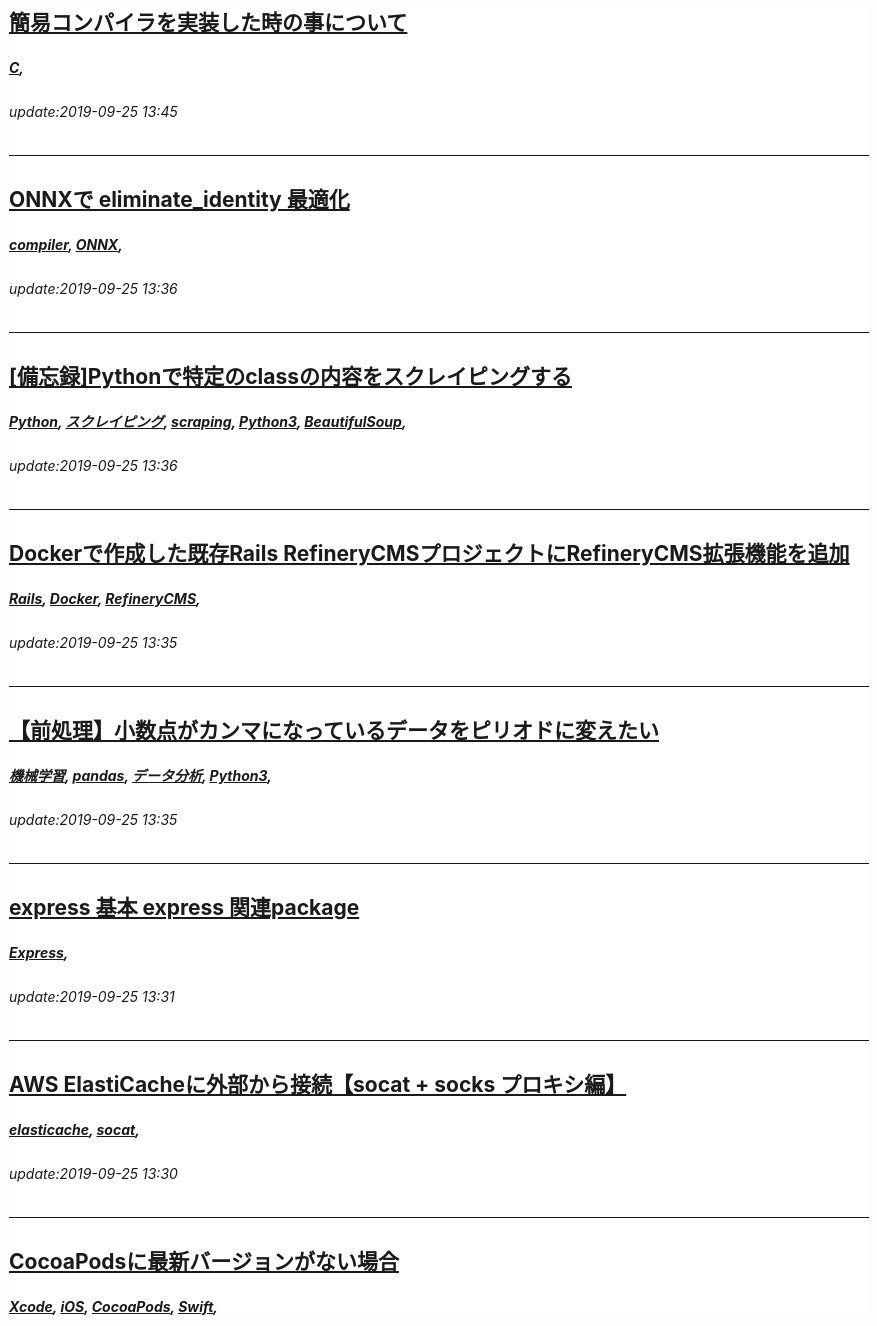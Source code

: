 ## [簡易コンパイラを実装した時の事について](https://qiita.com/Kashiwara/items/b34f3c3cd7e96f2ce0e6)
##### [C](https://qiita.com/tags/C), 
###### update:2019-09-25 13:45
---
## [ONNXで eliminate_identity 最適化](https://qiita.com/natsutan/items/ff8b32f1d74f30a5a362)
##### [compiler](https://qiita.com/tags/compiler), [ONNX](https://qiita.com/tags/ONNX), 
###### update:2019-09-25 13:36
---
## [[備忘録]Pythonで特定のclassの内容をスクレイピングする](https://qiita.com/sksk_go/items/b087e0855edf6167d825)
##### [Python](https://qiita.com/tags/Python), [スクレイピング](https://qiita.com/tags/スクレイピング), [scraping](https://qiita.com/tags/scraping), [Python3](https://qiita.com/tags/Python3), [BeautifulSoup](https://qiita.com/tags/BeautifulSoup), 
###### update:2019-09-25 13:36
---
## [Dockerで作成した既存Rails RefineryCMSプロジェクトにRefineryCMS拡張機能を追加](https://qiita.com/bonny_d/items/2df7e4c3c246e7290215)
##### [Rails](https://qiita.com/tags/Rails), [Docker](https://qiita.com/tags/Docker), [RefineryCMS](https://qiita.com/tags/RefineryCMS), 
###### update:2019-09-25 13:35
---
## [【前処理】小数点がカンマになっているデータをピリオドに変えたい](https://qiita.com/kt38k/items/ddc42a6feda3eca6674e)
##### [機械学習](https://qiita.com/tags/機械学習), [pandas](https://qiita.com/tags/pandas), [データ分析](https://qiita.com/tags/データ分析), [Python3](https://qiita.com/tags/Python3), 
###### update:2019-09-25 13:35
---
## [express 基本 express 関連package](https://qiita.com/tech-aki/items/0e44531b73bc20b0fb05)
##### [Express](https://qiita.com/tags/Express), 
###### update:2019-09-25 13:31
---
## [AWS ElastiCacheに外部から接続【socat + socks プロキシ編】](https://qiita.com/arc279/items/62228e67116e21e8be14)
##### [elasticache](https://qiita.com/tags/elasticache), [socat](https://qiita.com/tags/socat), 
###### update:2019-09-25 13:30
---
## [CocoaPodsに最新バージョンがない場合](https://qiita.com/pichiko/items/91aa39ae1a7e84bc5927)
##### [Xcode](https://qiita.com/tags/Xcode), [iOS](https://qiita.com/tags/iOS), [CocoaPods](https://qiita.com/tags/CocoaPods), [Swift](https://qiita.com/tags/Swift), 